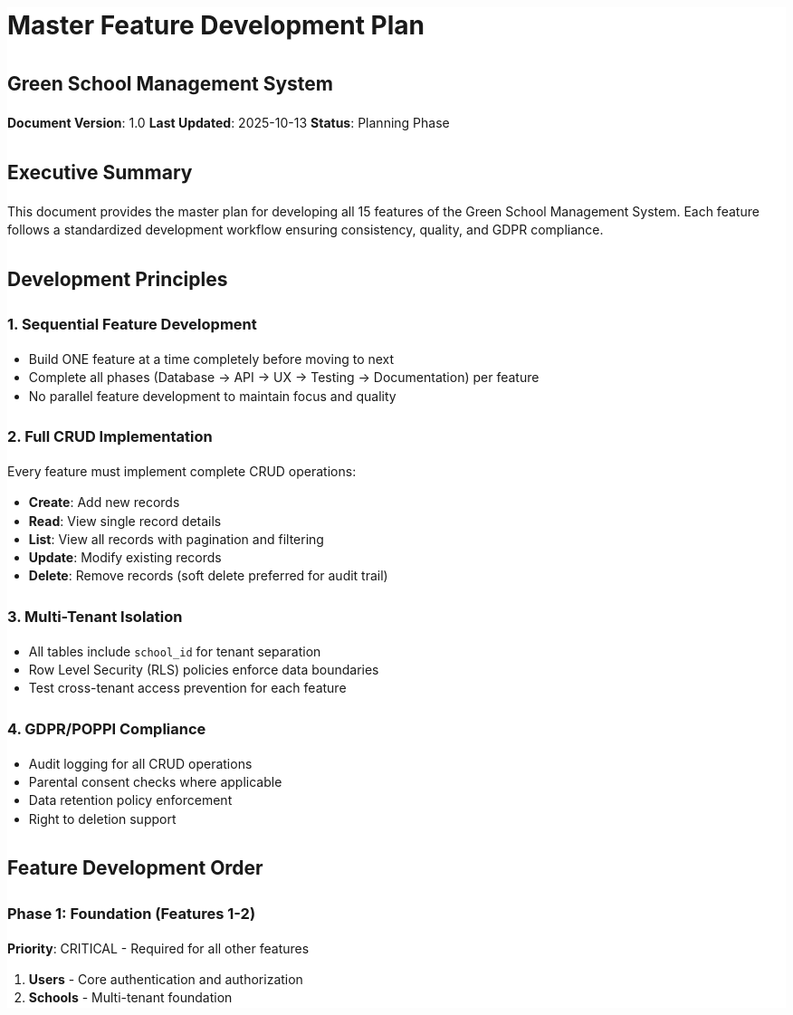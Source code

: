 # Master Feature Development Plan
## Green School Management System

**Document Version**: 1.0
**Last Updated**: 2025-10-13
**Status**: Planning Phase

## Executive Summary

This document provides the master plan for developing all 15 features of the Green School Management System. Each feature follows a standardized development workflow ensuring consistency, quality, and GDPR compliance.

## Development Principles

### 1. Sequential Feature Development
- Build ONE feature at a time completely before moving to next
- Complete all phases (Database → API → UX → Testing → Documentation) per feature
- No parallel feature development to maintain focus and quality

### 2. Full CRUD Implementation
Every feature must implement complete CRUD operations:
- **Create**: Add new records
- **Read**: View single record details
- **List**: View all records with pagination and filtering
- **Update**: Modify existing records
- **Delete**: Remove records (soft delete preferred for audit trail)

### 3. Multi-Tenant Isolation
- All tables include `school_id` for tenant separation
- Row Level Security (RLS) policies enforce data boundaries
- Test cross-tenant access prevention for each feature

### 4. GDPR/POPPI Compliance
- Audit logging for all CRUD operations
- Parental consent checks where applicable
- Data retention policy enforcement
- Right to deletion support

## Feature Development Order

### Phase 1: Foundation (Features 1-2)
**Priority**: CRITICAL - Required for all other features

1. **Users** - Core authentication and authorization
2. **Schools** - Multi-tenant foundation

